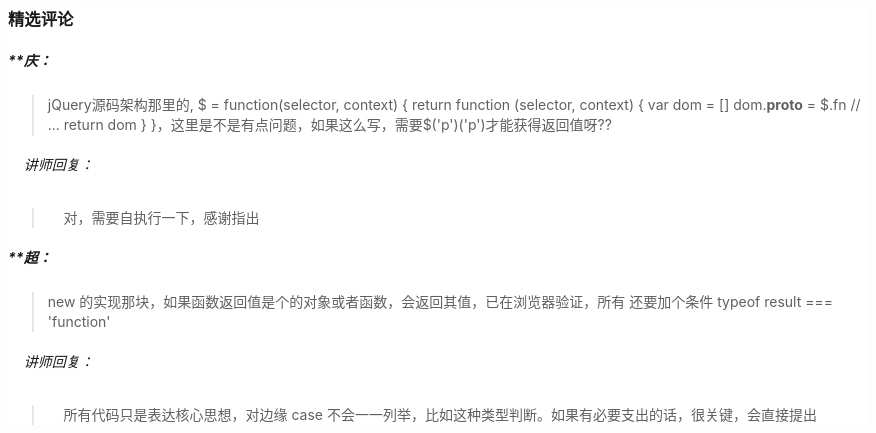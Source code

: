 ### 精选评论

##### **庆：
> jQuery源码架构那里的, $ = function(selector, context) { return function (selector, context) { var dom = [] dom.__proto__ = $.fn // ... return dom } }，这里是不是有点问题，如果这么写，需要$('p')('p')才能获得返回值呀??

 ###### &nbsp;&nbsp;&nbsp; 讲师回复：
> &nbsp;&nbsp;&nbsp; 对，需要自执行一下，感谢指出

##### **超：
> new 的实现那块，如果函数返回值是个的对象或者函数，会返回其值，已在浏览器验证，所有 还要加个条件 typeof result === 'function'

 ###### &nbsp;&nbsp;&nbsp; 讲师回复：
> &nbsp;&nbsp;&nbsp; 所有代码只是表达核心思想，对边缘 case 不会一一列举，比如这种类型判断。如果有必要支出的话，很关键，会直接提出

